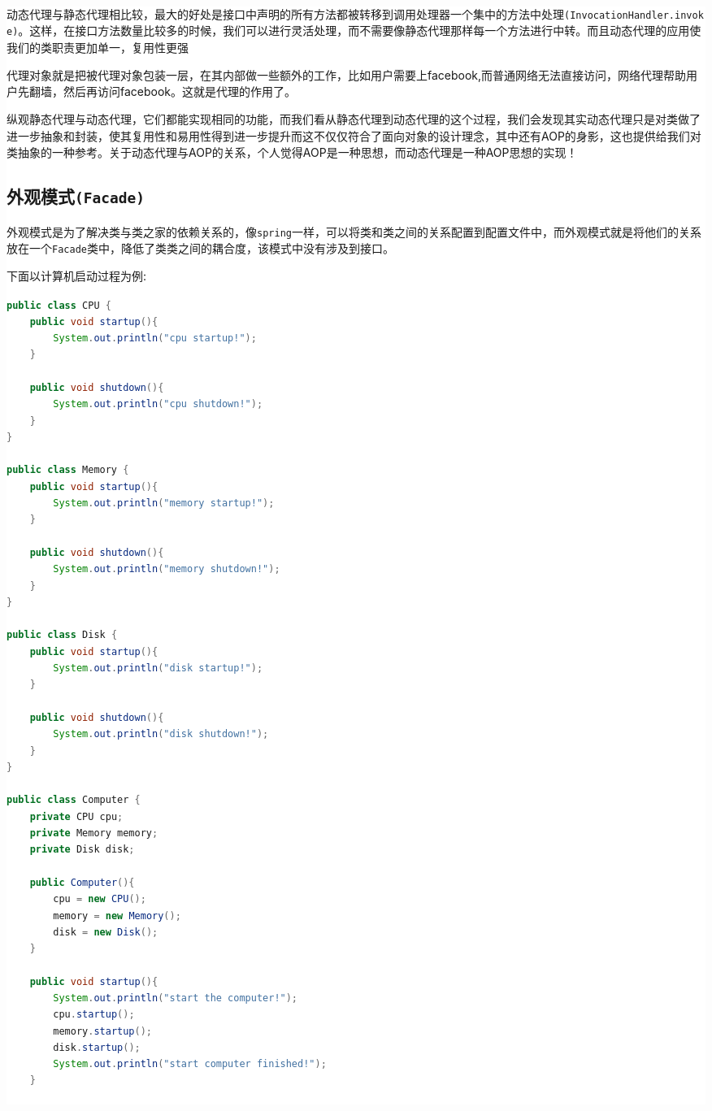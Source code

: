 
动态代理与静态代理相比较，最大的好处是接口中声明的所有方法都被转移到调用处理器一个集中的方法中处理`(InvocationHandler.invoke)`。这样，在接口方法数量比较多的时候，我们可以进行灵活处理，而不需要像静态代理那样每一个方法进行中转。而且动态代理的应用使我们的类职责更加单一，复用性更强

代理对象就是把被代理对象包装一层，在其内部做一些额外的工作，比如用户需要上facebook,而普通网络无法直接访问，网络代理帮助用户先翻墙，然后再访问facebook。这就是代理的作用了。

纵观静态代理与动态代理，它们都能实现相同的功能，而我们看从静态代理到动态代理的这个过程，我们会发现其实动态代理只是对类做了进一步抽象和封装，使其复用性和易用性得到进一步提升而这不仅仅符合了面向对象的设计理念，其中还有AOP的身影，这也提供给我们对类抽象的一种参考。关于动态代理与AOP的关系，个人觉得AOP是一种思想，而动态代理是一种AOP思想的实现！

外观模式`(Facade)`
---


外观模式是为了解决类与类之家的依赖关系的，像`spring`一样，可以将类和类之间的关系配置到配置文件中，而外观模式就是将他们的关系放在一个`Facade`类中，降低了类类之间的耦合度，该模式中没有涉及到接口。     

下面以计算机启动过程为例:   
```java
public class CPU {  
    public void startup(){  
        System.out.println("cpu startup!");  
    }  
      
    public void shutdown(){  
        System.out.println("cpu shutdown!");  
    }  
} 

public class Memory {  
    public void startup(){  
        System.out.println("memory startup!");  
    }  
      
    public void shutdown(){  
        System.out.println("memory shutdown!");  
    }  
} 

public class Disk {  
    public void startup(){  
        System.out.println("disk startup!");  
    }  
      
    public void shutdown(){  
        System.out.println("disk shutdown!");  
    }  
}  

public class Computer {  
    private CPU cpu;  
    private Memory memory;  
    private Disk disk;  
      
    public Computer(){  
        cpu = new CPU();  
        memory = new Memory();  
        disk = new Disk();  
    }  
      
    public void startup(){  
        System.out.println("start the computer!");  
        cpu.startup();  
        memory.startup();  
        disk.startup();  
        System.out.println("start computer finished!");  
    }  
      
```